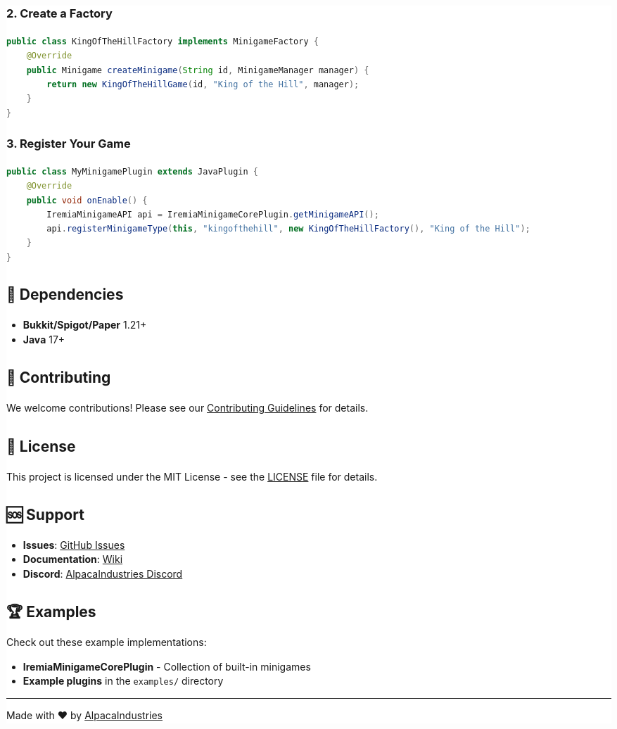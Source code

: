 ### 2. Create a Factory

```java
public class KingOfTheHillFactory implements MinigameFactory {
    @Override
    public Minigame createMinigame(String id, MinigameManager manager) {
        return new KingOfTheHillGame(id, "King of the Hill", manager);
    }
}
```

### 3. Register Your Game

```java
public class MyMinigamePlugin extends JavaPlugin {
    @Override
    public void onEnable() {
        IremiaMinigameAPI api = IremiaMinigameCorePlugin.getMinigameAPI();
        api.registerMinigameType(this, "kingofthehill", new KingOfTheHillFactory(), "King of the Hill");
    }
}
```

## 🔗 Dependencies

- **Bukkit/Spigot/Paper** 1.21+
- **Java** 17+

## 🤝 Contributing

We welcome contributions! Please see our [Contributing Guidelines](CONTRIBUTING.md) for details.

## 📄 License

This project is licensed under the MIT License - see the [LICENSE](LICENSE) file for details.

## 🆘 Support

- **Issues**: [GitHub Issues](https://github.com/alpacaindustries/iremiaminigamecore/issues)
- **Documentation**: [Wiki](https://github.com/alpacaindustries/iremiaminigamecore/wiki)
- **Discord**: [AlpacaIndustries Discord](https://discord.gg/alpacaindustries)

## 🏆 Examples

Check out these example implementations:
- **IremiaMinigameCorePlugin** - Collection of built-in minigames
- **Example plugins** in the `examples/` directory

---

Made with ❤️ by [AlpacaIndustries](https://alpacaindustries.org)
